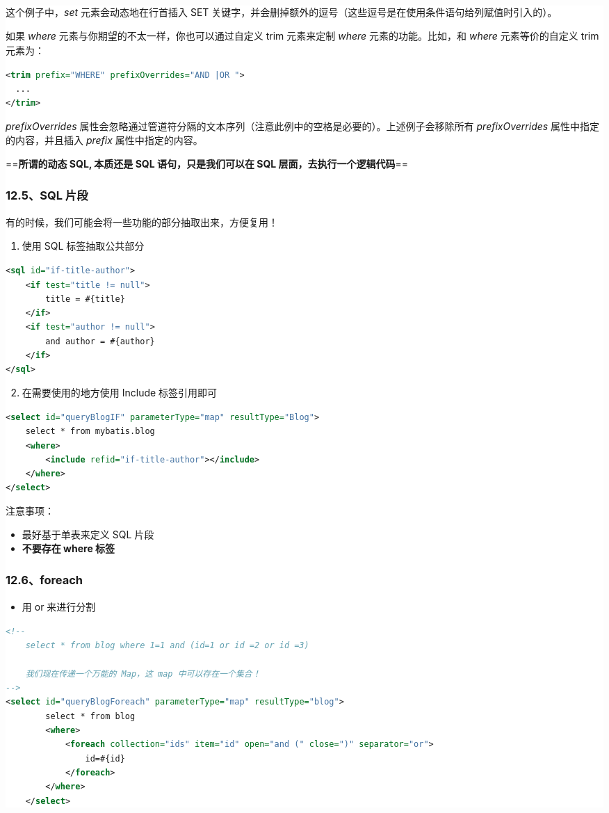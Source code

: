 这个例子中，*set* 元素会动态地在行首插入 SET 关键字，并会删掉额外的逗号（这些逗号是在使用条件语句给列赋值时引入的）。

如果 *where* 元素与你期望的不太一样，你也可以通过自定义 trim 元素来定制 *where* 元素的功能。比如，和 *where* 元素等价的自定义 trim 元素为：

```xml
<trim prefix="WHERE" prefixOverrides="AND |OR ">
  ...
</trim>
```

*prefixOverrides* 属性会忽略通过管道符分隔的文本序列（注意此例中的空格是必要的）。上述例子会移除所有 *prefixOverrides* 属性中指定的内容，并且插入 *prefix* 属性中指定的内容。

==**所谓的动态 SQL, 本质还是 SQL 语句，只是我们可以在 SQL 层面，去执行一个逻辑代码**==

### 12.5、SQL 片段

有的时候，我们可能会将一些功能的部分抽取出来，方便复用！

1.  使用 SQL 标签抽取公共部分

   ```xml
   <sql id="if-title-author">
       <if test="title != null">
           title = #{title}
       </if>
       <if test="author != null">
           and author = #{author}
       </if>
   </sql>
   ```

2.  在需要使用的地方使用 Include 标签引用即可

   ```xml
   <select id="queryBlogIF" parameterType="map" resultType="Blog">
       select * from mybatis.blog
       <where>
           <include refid="if-title-author"></include>
       </where>
   </select>
   ```

注意事项：

- 最好基于单表来定义 SQL 片段
- **不要存在 where 标签**

### 12.6、foreach

- 用 or 来进行分割

```xml
<!--
    select * from blog where 1=1 and (id=1 or id =2 or id =3)

    我们现在传递一个万能的 Map，这 map 中可以存在一个集合！
-->
<select id="queryBlogForeach" parameterType="map" resultType="blog">
        select * from blog
        <where>
            <foreach collection="ids" item="id" open="and (" close=")" separator="or">
                id=#{id}
            </foreach>
        </where>
    </select>
```
